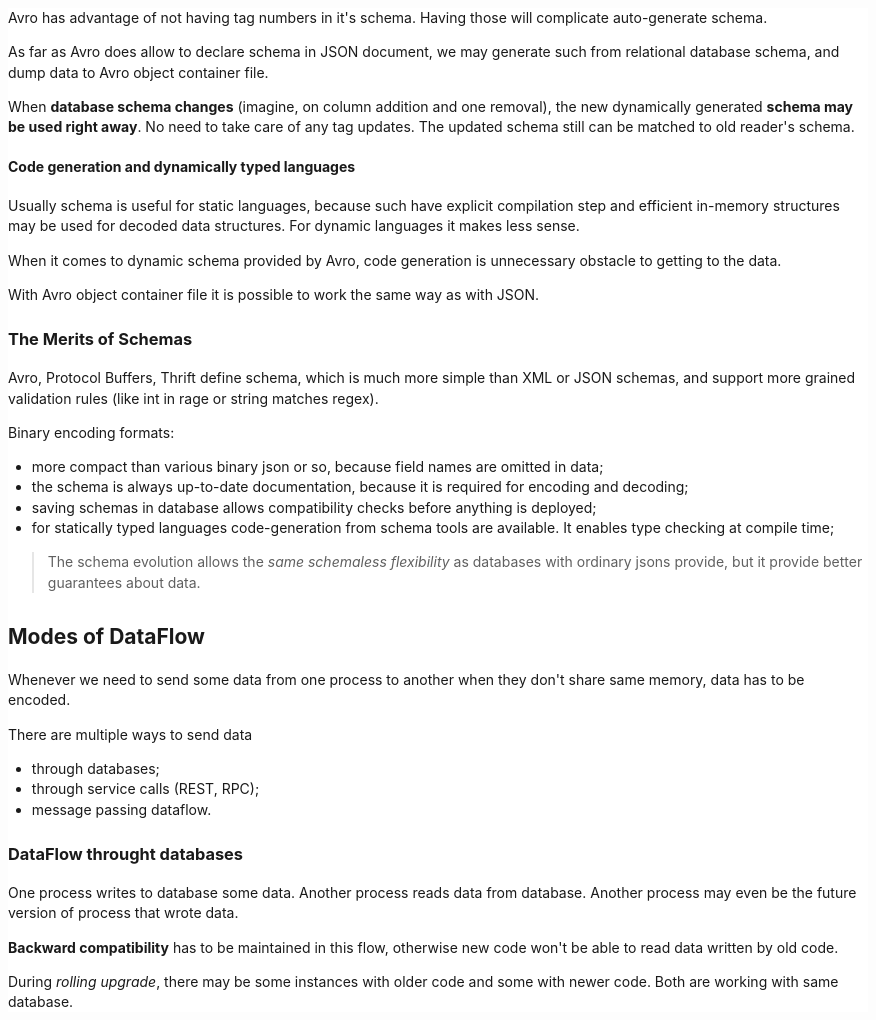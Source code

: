 Avro has advantage of not having tag numbers in it's schema. Having those will complicate auto-generate schema.

As far as Avro does allow to declare schema in JSON document, we may generate such from relational database schema, and dump data to Avro object container file.

When **database schema changes** (imagine, on column addition and one removal), the new dynamically generated **schema may be used right away**. No need to take care of any tag updates. The updated schema still can be matched to old reader's schema.

#### Code generation and dynamically typed languages

Usually schema is useful for static languages, because such have explicit compilation step and efficient in-memory structures may be used for decoded data structures. For dynamic languages it makes less sense.

When it comes to dynamic schema provided by Avro, code generation is unnecessary obstacle to getting to the data.

With Avro object container file it is possible to work the same way as with JSON.

### The Merits of Schemas

Avro, Protocol Buffers, Thrift define schema, which is much more simple than XML or JSON schemas, and support more grained validation rules (like int in rage or string matches regex).

Binary encoding formats:
- more compact than various binary json or so, because field names are omitted in data;
- the schema is always up-to-date documentation, because it is required for 
encoding and decoding;
- saving schemas in database allows compatibility checks before anything is deployed;
- for statically typed languages code-generation from schema tools are available. It enables type checking at compile time;

> The schema evolution allows the _same schemaless flexibility_ as databases with ordinary jsons provide, but it provide better guarantees about data.

## Modes of DataFlow

Whenever we need to send some data from one process to another when they don't share same memory, data has to be encoded.

There are multiple ways to send data
- through databases;
- through service calls (REST, RPC);
- message passing dataflow.

### DataFlow throught databases

One process writes to database some data. Another process reads data from database. Another process may even be the future version of process that wrote data.

**Backward compatibility** has to be maintained in this flow, otherwise new code won't be able to read data written by old code.

During *rolling upgrade*, there may be some instances with older code and some with newer code. Both are working with same database.
